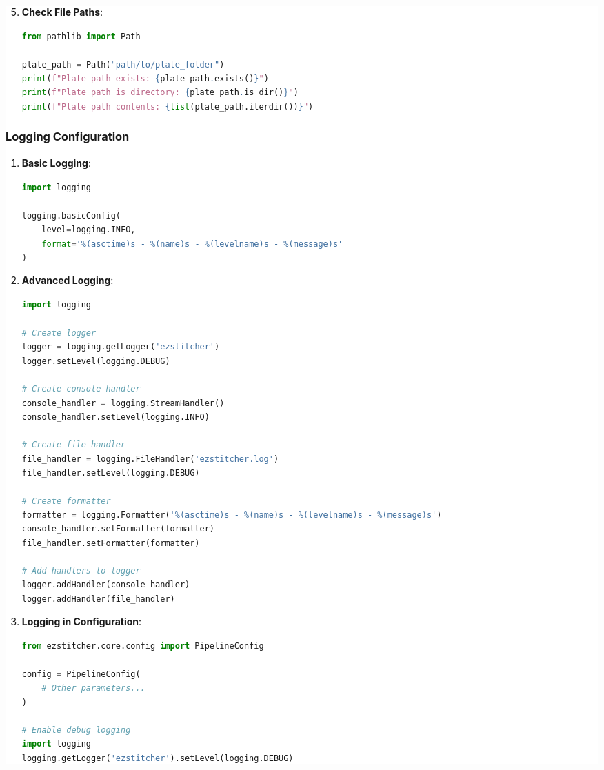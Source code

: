 5. **Check File Paths**:
   ```python
   from pathlib import Path
   
   plate_path = Path("path/to/plate_folder")
   print(f"Plate path exists: {plate_path.exists()}")
   print(f"Plate path is directory: {plate_path.is_dir()}")
   print(f"Plate path contents: {list(plate_path.iterdir())}")
   ```

### Logging Configuration

1. **Basic Logging**:
   ```python
   import logging
   
   logging.basicConfig(
       level=logging.INFO,
       format='%(asctime)s - %(name)s - %(levelname)s - %(message)s'
   )
   ```

2. **Advanced Logging**:
   ```python
   import logging
   
   # Create logger
   logger = logging.getLogger('ezstitcher')
   logger.setLevel(logging.DEBUG)
   
   # Create console handler
   console_handler = logging.StreamHandler()
   console_handler.setLevel(logging.INFO)
   
   # Create file handler
   file_handler = logging.FileHandler('ezstitcher.log')
   file_handler.setLevel(logging.DEBUG)
   
   # Create formatter
   formatter = logging.Formatter('%(asctime)s - %(name)s - %(levelname)s - %(message)s')
   console_handler.setFormatter(formatter)
   file_handler.setFormatter(formatter)
   
   # Add handlers to logger
   logger.addHandler(console_handler)
   logger.addHandler(file_handler)
   ```

3. **Logging in Configuration**:
   ```python
   from ezstitcher.core.config import PipelineConfig
   
   config = PipelineConfig(
       # Other parameters...
   )
   
   # Enable debug logging
   import logging
   logging.getLogger('ezstitcher').setLevel(logging.DEBUG)
   ```
